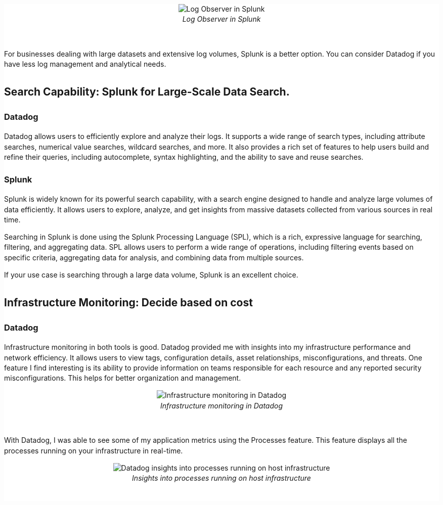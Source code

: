 <figure data-zoomable align='center'>
    <img className="box-shadowed-image" src="/img/blog/2024/03/datadog-vs-splunk-log-observer.webp" alt="Log Observer in Splunk"/>
    <figcaption><i>Log Observer in Splunk</i></figcaption>
</figure>
<br/>

For businesses dealing with large datasets and extensive log volumes, Splunk is a better option. You can consider Datadog if you have less log management and analytical needs.

## Search Capability: Splunk for Large-Scale Data Search.

### Datadog

Datadog allows users to efficiently explore and analyze their logs. It supports a wide range of search types, including attribute searches, numerical value searches, wildcard searches, and more. It also provides a rich set of features to help users build and refine their queries, including autocomplete, syntax highlighting, and the ability to save and reuse searches.

### Splunk

Splunk is widely known for its powerful search capability, with a search engine designed to handle and analyze large volumes of data efficiently. It allows users to explore, analyze, and get insights from massive datasets collected from various sources in real time. 

Searching in Splunk is done using the Splunk Processing Language (SPL), which is a rich, expressive language for searching, filtering, and aggregating data. SPL allows users to perform a wide range of operations, including filtering events based on specific criteria, aggregating data for analysis, and combining data from multiple sources.

If your use case is searching through a large data volume, Splunk is an excellent choice.

## Infrastructure Monitoring: Decide based on cost

### Datadog

Infrastructure monitoring in both tools is good. Datadog provided me with insights into my infrastructure performance and network efficiency. It allows users to view tags, configuration details, asset relationships, misconfigurations, and threats. One feature I find interesting is its ability to provide information on teams responsible for each resource and any reported security misconfigurations. This helps for better organization and management.

<figure data-zoomable align='center'>
    <img className="box-shadowed-image" src="/img/blog/2024/03/datadog-vs-splunk-infrastructure.webp" alt="Infrastructure monitoring in Datadog"/>
    <figcaption><i>Infrastructure monitoring in Datadog</i></figcaption>
</figure>
<br/>

With Datadog, I was able to see some of my application metrics using the Processes feature. This feature displays all the processes running on your infrastructure in real-time.

<figure data-zoomable align='center'>
    <img className="box-shadowed-image" src="/img/blog/2024/03/datadog-vs-splunk-host-infra.webp" alt="Datadog insights into processes running on host infrastructure"/>
    <figcaption><i>Insights into processes running on host infrastructure</i></figcaption>
</figure>
<br/>
